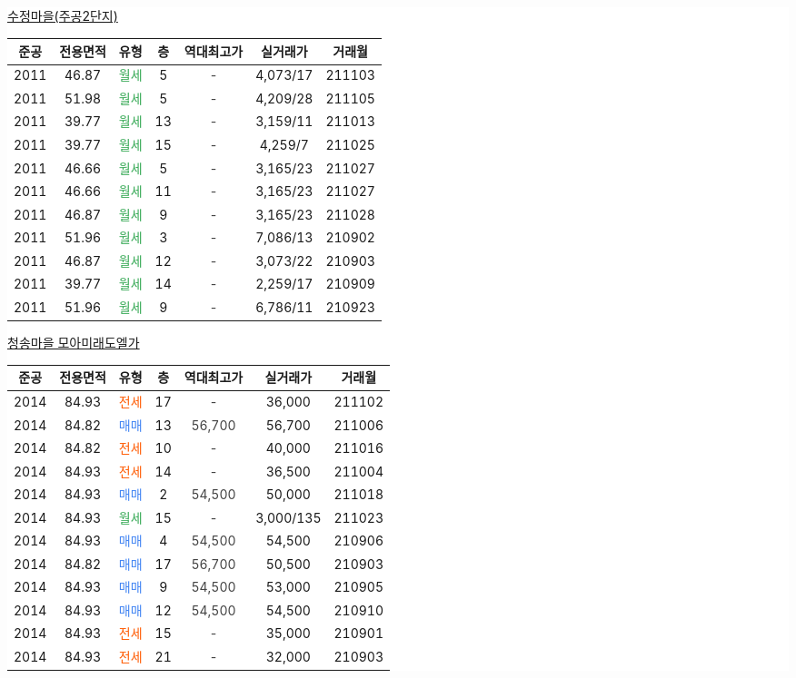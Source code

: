 
<script async src="//pagead2.googlesyndication.com/pagead/js/adsbygoogle.js"></script>

<ins class="adsbygoogle"
     style="display:block"
     data-ad-client="ca-pub-2446590836940007"
     data-ad-slot="1659523306"
     data-ad-format="auto"
     data-full-width-responsive="true"></ins>
<script>
(adsbygoogle = window.adsbygoogle || []).push({});
</script>


[수정마을(주공2단지)](https://search.naver.com/search.naver?query=%EA%B2%BD%EA%B8%B0%EB%8F%84+%EA%B9%80%ED%8F%AC%EC%8B%9C+%EC%9E%A5%EA%B8%B0%EB%8F%99+%EC%88%98%EC%A0%95%EB%A7%88%EC%9D%84%28%EC%A3%BC%EA%B3%B52%EB%8B%A8%EC%A7%80%29)

|준공|전용면적|유형|층|역대최고가|실거래가|거래월|
|:---:|:---:|:---:|:---:|:---:|:---:|:---:|
|2011|46.87|<span style="color:#34a853">월세</span>|5|<span style="color:#444444">-</span>|4,073/17|211103|
|2011|51.98|<span style="color:#34a853">월세</span>|5|<span style="color:#444444">-</span>|4,209/28|211105|
|2011|39.77|<span style="color:#34a853">월세</span>|13|<span style="color:#444444">-</span>|3,159/11|211013|
|2011|39.77|<span style="color:#34a853">월세</span>|15|<span style="color:#444444">-</span>|4,259/7|211025|
|2011|46.66|<span style="color:#34a853">월세</span>|5|<span style="color:#444444">-</span>|3,165/23|211027|
|2011|46.66|<span style="color:#34a853">월세</span>|11|<span style="color:#444444">-</span>|3,165/23|211027|
|2011|46.87|<span style="color:#34a853">월세</span>|9|<span style="color:#444444">-</span>|3,165/23|211028|
|2011|51.96|<span style="color:#34a853">월세</span>|3|<span style="color:#444444">-</span>|7,086/13|210902|
|2011|46.87|<span style="color:#34a853">월세</span>|12|<span style="color:#444444">-</span>|3,073/22|210903|
|2011|39.77|<span style="color:#34a853">월세</span>|14|<span style="color:#444444">-</span>|2,259/17|210909|
|2011|51.96|<span style="color:#34a853">월세</span>|9|<span style="color:#444444">-</span>|6,786/11|210923|

[청송마을 모아미래도엘가](https://search.naver.com/search.naver?query=%EA%B2%BD%EA%B8%B0%EB%8F%84+%EA%B9%80%ED%8F%AC%EC%8B%9C+%EC%9E%A5%EA%B8%B0%EB%8F%99+%EC%B2%AD%EC%86%A1%EB%A7%88%EC%9D%84+%EB%AA%A8%EC%95%84%EB%AF%B8%EB%9E%98%EB%8F%84%EC%97%98%EA%B0%80)

|준공|전용면적|유형|층|역대최고가|실거래가|거래월|
|:---:|:---:|:---:|:---:|:---:|:---:|:---:|
|2014|84.93|<span style="color:#ff5a00">전세</span>|17|<span style="color:#444444">-</span>|36,000|211102|
|2014|84.82|<span style="color:#4285f3">매매</span>|13|<span style="color:#444444">56,700</span>|56,700|211006|
|2014|84.82|<span style="color:#ff5a00">전세</span>|10|<span style="color:#444444">-</span>|40,000|211016|
|2014|84.93|<span style="color:#ff5a00">전세</span>|14|<span style="color:#444444">-</span>|36,500|211004|
|2014|84.93|<span style="color:#4285f3">매매</span>|2|<span style="color:#444444">54,500</span>|50,000|211018|
|2014|84.93|<span style="color:#34a853">월세</span>|15|<span style="color:#444444">-</span>|3,000/135|211023|
|2014|84.93|<span style="color:#4285f3">매매</span>|4|<span style="color:#444444">54,500</span>|54,500|210906|
|2014|84.82|<span style="color:#4285f3">매매</span>|17|<span style="color:#444444">56,700</span>|50,500|210903|
|2014|84.93|<span style="color:#4285f3">매매</span>|9|<span style="color:#444444">54,500</span>|53,000|210905|
|2014|84.93|<span style="color:#4285f3">매매</span>|12|<span style="color:#444444">54,500</span>|54,500|210910|
|2014|84.93|<span style="color:#ff5a00">전세</span>|15|<span style="color:#444444">-</span>|35,000|210901|
|2014|84.93|<span style="color:#ff5a00">전세</span>|21|<span style="color:#444444">-</span>|32,000|210903|